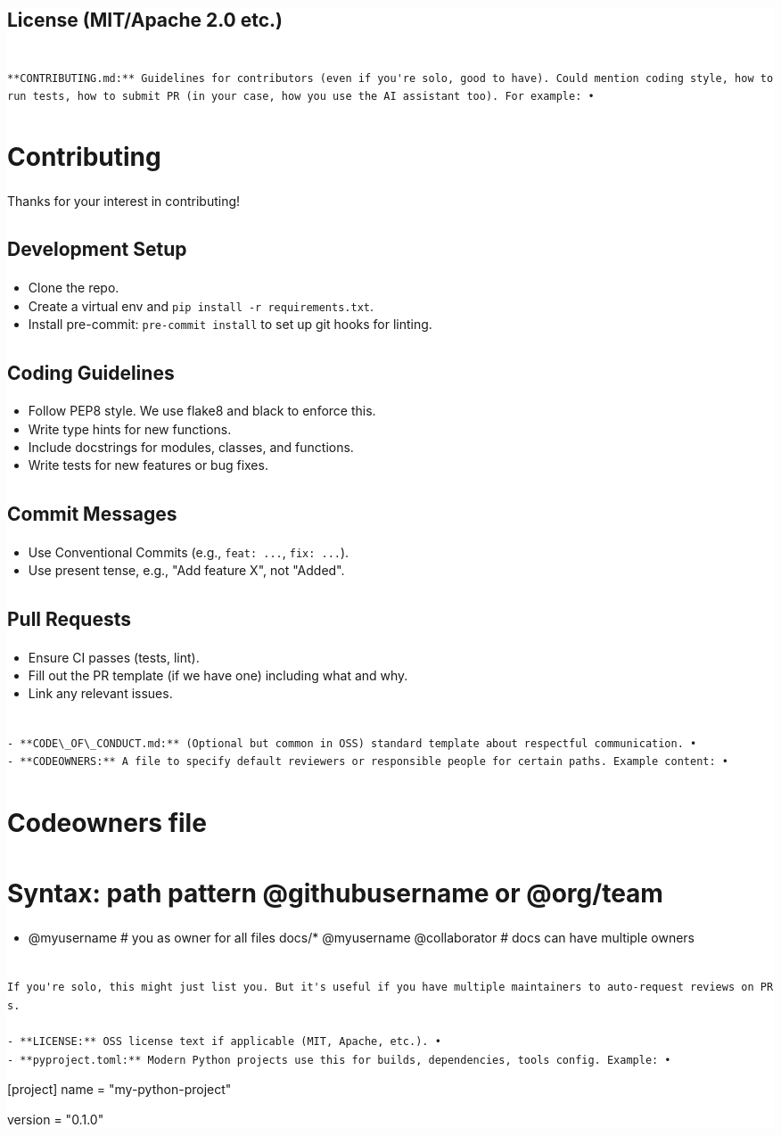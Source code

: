 ## License (MIT/Apache 2.0 etc.)

```

**CONTRIBUTING.md:** Guidelines for contributors (even if you're solo, good to have). Could mention coding style, how to run tests, how to submit PR (in your case, how you use the AI assistant too). For example: •

```
# Contributing
Thanks for your interest in contributing!
## Development Setup
- Clone the repo.
- Create a virtual env and `pip install -r requirements.txt`.
- Install pre-commit: `pre-commit install` to set up git hooks for linting.
## Coding Guidelines
- Follow PEP8 style. We use flake8 and black to enforce this.
- Write type hints for new functions.
- Include docstrings for modules, classes, and functions.
- Write tests for new features or bug fixes.
## Commit Messages
- Use Conventional Commits (e.g., `feat: ...`, `fix: ...`).
- Use present tense, e.g., "Add feature X", not "Added".
## Pull Requests
- Ensure CI passes (tests, lint).
- Fill out the PR template (if we have one) including what and why.
- Link any relevant issues.
```

- **CODE\_OF\_CONDUCT.md:** (Optional but common in OSS) standard template about respectful communication. •
- **CODEOWNERS:** A file to specify default reviewers or responsible people for certain paths. Example content: •

```
# Codeowners file
# Syntax: path pattern @githubusername or @org/team
* @myusername # you as owner for all files
docs/* @myusername @collaborator # docs can have multiple owners
```

If you're solo, this might just list you. But it's useful if you have multiple maintainers to auto-request reviews on PRs.

- **LICENSE:** OSS license text if applicable (MIT, Apache, etc.). •
- **pyproject.toml:** Modern Python projects use this for builds, dependencies, tools config. Example: •

```
[project]
name = "my-python-project"
```

```
version = "0.1.0"